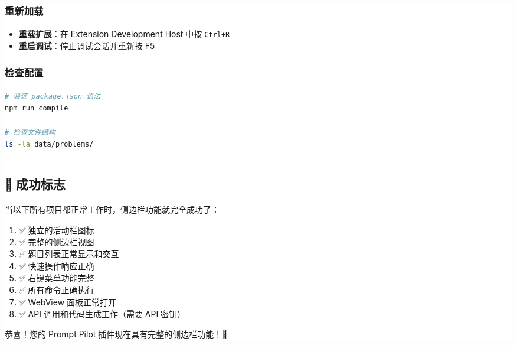 ### 重新加载
- **重载扩展**：在 Extension Development Host 中按 `Ctrl+R`
- **重启调试**：停止调试会话并重新按 F5

### 检查配置
```bash
# 验证 package.json 语法
npm run compile

# 检查文件结构
ls -la data/problems/
```

---

## 🎉 成功标志

当以下所有项目都正常工作时，侧边栏功能就完全成功了：

1. ✅ 独立的活动栏图标
2. ✅ 完整的侧边栏视图
3. ✅ 题目列表正常显示和交互
4. ✅ 快速操作响应正确
5. ✅ 右键菜单功能完整
6. ✅ 所有命令正确执行
7. ✅ WebView 面板正常打开
8. ✅ API 调用和代码生成工作（需要 API 密钥）

恭喜！您的 Prompt Pilot 插件现在具有完整的侧边栏功能！🎊